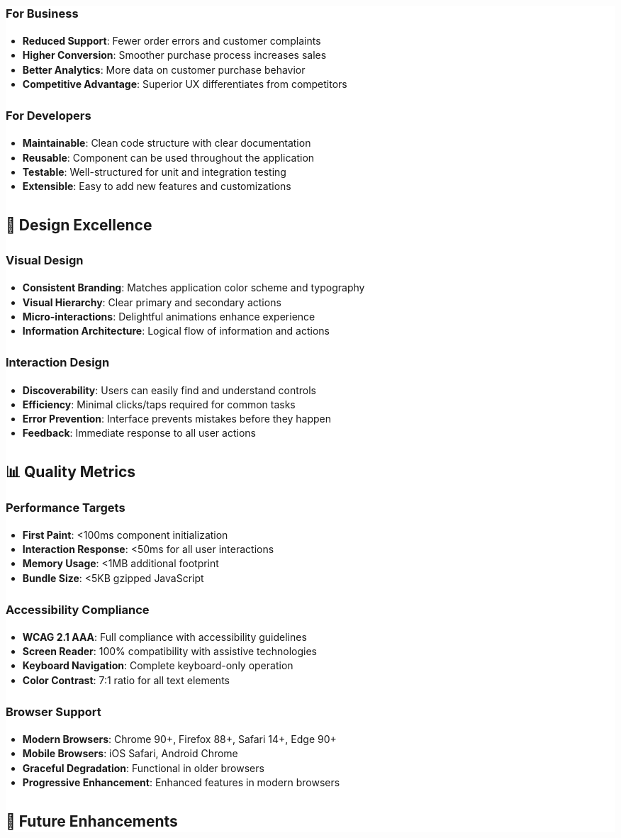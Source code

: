 ### For Business
- **Reduced Support**: Fewer order errors and customer complaints
- **Higher Conversion**: Smoother purchase process increases sales
- **Better Analytics**: More data on customer purchase behavior
- **Competitive Advantage**: Superior UX differentiates from competitors

### For Developers
- **Maintainable**: Clean code structure with clear documentation
- **Reusable**: Component can be used throughout the application
- **Testable**: Well-structured for unit and integration testing
- **Extensible**: Easy to add new features and customizations

## 🎨 Design Excellence

### Visual Design
- **Consistent Branding**: Matches application color scheme and typography
- **Visual Hierarchy**: Clear primary and secondary actions
- **Micro-interactions**: Delightful animations enhance experience
- **Information Architecture**: Logical flow of information and actions

### Interaction Design
- **Discoverability**: Users can easily find and understand controls
- **Efficiency**: Minimal clicks/taps required for common tasks
- **Error Prevention**: Interface prevents mistakes before they happen
- **Feedback**: Immediate response to all user actions

## 📊 Quality Metrics

### Performance Targets
- **First Paint**: <100ms component initialization
- **Interaction Response**: <50ms for all user interactions
- **Memory Usage**: <1MB additional footprint
- **Bundle Size**: <5KB gzipped JavaScript

### Accessibility Compliance
- **WCAG 2.1 AAA**: Full compliance with accessibility guidelines
- **Screen Reader**: 100% compatibility with assistive technologies
- **Keyboard Navigation**: Complete keyboard-only operation
- **Color Contrast**: 7:1 ratio for all text elements

### Browser Support
- **Modern Browsers**: Chrome 90+, Firefox 88+, Safari 14+, Edge 90+
- **Mobile Browsers**: iOS Safari, Android Chrome
- **Graceful Degradation**: Functional in older browsers
- **Progressive Enhancement**: Enhanced features in modern browsers

## 🔮 Future Enhancements
